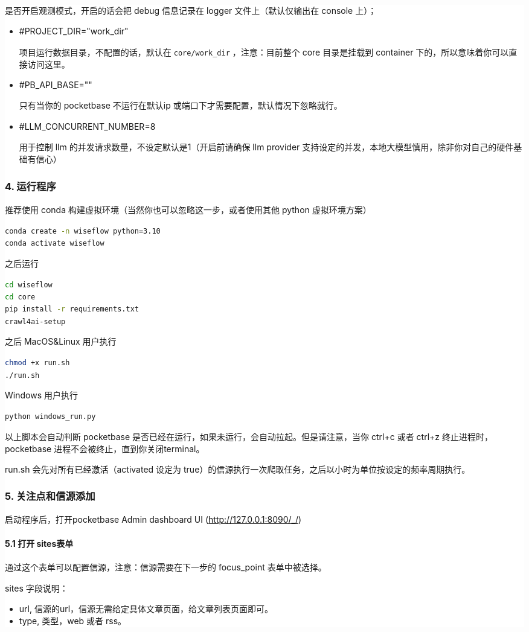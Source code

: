   是否开启观测模式，开启的话会把 debug 信息记录在 logger 文件上（默认仅输出在 console 上）；

- #PROJECT_DIR="work_dir" 

    项目运行数据目录，不配置的话，默认在  `core/work_dir` ，注意：目前整个 core 目录是挂载到 container 下的，所以意味着你可以直接访问这里。

- #PB_API_BASE="" 

  只有当你的 pocketbase 不运行在默认ip 或端口下才需要配置，默认情况下忽略就行。

- #LLM_CONCURRENT_NUMBER=8 

  用于控制 llm 的并发请求数量，不设定默认是1（开启前请确保 llm provider 支持设定的并发，本地大模型慎用，除非你对自己的硬件基础有信心）


### 4. 运行程序

推荐使用 conda 构建虚拟环境（当然你也可以忽略这一步，或者使用其他 python 虚拟环境方案）

```bash
conda create -n wiseflow python=3.10
conda activate wiseflow
```

之后运行

```bash
cd wiseflow
cd core
pip install -r requirements.txt
crawl4ai-setup
```

之后 MacOS&Linux 用户执行

```bash
chmod +x run.sh
./run.sh
```

Windows 用户执行

```bash
python windows_run.py
```

以上脚本会自动判断 pocketbase 是否已经在运行，如果未运行，会自动拉起。但是请注意，当你 ctrl+c 或者 ctrl+z 终止进程时，pocketbase 进程不会被终止，直到你关闭terminal。

run.sh 会先对所有已经激活（activated 设定为 true）的信源执行一次爬取任务，之后以小时为单位按设定的频率周期执行。

### 5. 关注点和信源添加
    
启动程序后，打开pocketbase Admin dashboard UI (http://127.0.0.1:8090/_/)

#### 5.1 打开 sites表单

通过这个表单可以配置信源，注意：信源需要在下一步的 focus_point 表单中被选择。

sites 字段说明：
- url, 信源的url，信源无需给定具体文章页面，给文章列表页面即可。
- type, 类型，web 或者 rss。
    